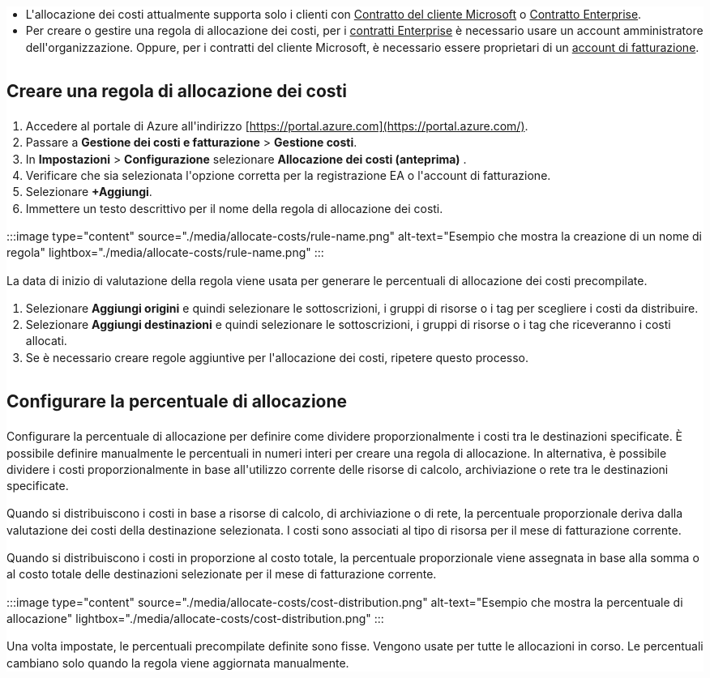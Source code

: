 - L'allocazione dei costi attualmente supporta solo i clienti con [Contratto del cliente Microsoft](https://azure.microsoft.com/pricing/purchase-options/microsoft-customer-agreement/) o [Contratto Enterprise](https://azure.microsoft.com/pricing/enterprise-agreement/).
- Per creare o gestire una regola di allocazione dei costi, per i [contratti Enterprise](../manage/understand-ea-roles.md) è necessario usare un account amministratore dell'organizzazione. Oppure, per i contratti del cliente Microsoft, è necessario essere proprietari di un [account di fatturazione](../manage/understand-mca-roles.md).

## <a name="create-a-cost-allocation-rule"></a>Creare una regola di allocazione dei costi

1. Accedere al portale di Azure all'indirizzo [https://portal.azure.com](https://portal.azure.com/).
2. Passare a **Gestione dei costi e fatturazione** > **Gestione costi**.
3. In **Impostazioni** > **Configurazione** selezionare **Allocazione dei costi (anteprima)** .
4. Verificare che sia selezionata l'opzione corretta per la registrazione EA o l'account di fatturazione.
5. Selezionare **+Aggiungi**.
6. Immettere un testo descrittivo per il nome della regola di allocazione dei costi.

:::image type="content" source="./media/allocate-costs/rule-name.png" alt-text="Esempio che mostra la creazione di un nome di regola" lightbox="./media/allocate-costs/rule-name.png" :::

La data di inizio di valutazione della regola viene usata per generare le percentuali di allocazione dei costi precompilate.

1. Selezionare **Aggiungi origini** e quindi selezionare le sottoscrizioni, i gruppi di risorse o i tag per scegliere i costi da distribuire.
2. Selezionare **Aggiungi destinazioni** e quindi selezionare le sottoscrizioni, i gruppi di risorse o i tag che riceveranno i costi allocati.
3. Se è necessario creare regole aggiuntive per l'allocazione dei costi, ripetere questo processo.

## <a name="configure-the-allocation-percentage"></a>Configurare la percentuale di allocazione

Configurare la percentuale di allocazione per definire come dividere proporzionalmente i costi tra le destinazioni specificate. È possibile definire manualmente le percentuali in numeri interi per creare una regola di allocazione. In alternativa, è possibile dividere i costi proporzionalmente in base all'utilizzo corrente delle risorse di calcolo, archiviazione o rete tra le destinazioni specificate.

Quando si distribuiscono i costi in base a risorse di calcolo, di archiviazione o di rete, la percentuale proporzionale deriva dalla valutazione dei costi della destinazione selezionata. I costi sono associati al tipo di risorsa per il mese di fatturazione corrente.

Quando si distribuiscono i costi in proporzione al costo totale, la percentuale proporzionale viene assegnata in base alla somma o al costo totale delle destinazioni selezionate per il mese di fatturazione corrente.

:::image type="content" source="./media/allocate-costs/cost-distribution.png" alt-text="Esempio che mostra la percentuale di allocazione" lightbox="./media/allocate-costs/cost-distribution.png" :::

Una volta impostate, le percentuali precompilate definite sono fisse. Vengono usate per tutte le allocazioni in corso. Le percentuali cambiano solo quando la regola viene aggiornata manualmente.
